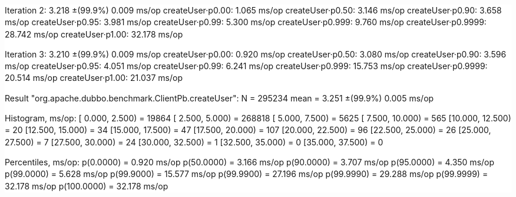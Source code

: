 Iteration   2: 3.218 ±(99.9%) 0.009 ms/op
                 createUser·p0.00:   1.065 ms/op
                 createUser·p0.50:   3.146 ms/op
                 createUser·p0.90:   3.658 ms/op
                 createUser·p0.95:   3.981 ms/op
                 createUser·p0.99:   5.300 ms/op
                 createUser·p0.999:  9.760 ms/op
                 createUser·p0.9999: 28.742 ms/op
                 createUser·p1.00:   32.178 ms/op

Iteration   3: 3.210 ±(99.9%) 0.009 ms/op
                 createUser·p0.00:   0.920 ms/op
                 createUser·p0.50:   3.080 ms/op
                 createUser·p0.90:   3.596 ms/op
                 createUser·p0.95:   4.051 ms/op
                 createUser·p0.99:   6.241 ms/op
                 createUser·p0.999:  15.753 ms/op
                 createUser·p0.9999: 20.514 ms/op
                 createUser·p1.00:   21.037 ms/op



Result "org.apache.dubbo.benchmark.ClientPb.createUser":
  N = 295234
  mean =      3.251 ±(99.9%) 0.005 ms/op

  Histogram, ms/op:
    [ 0.000,  2.500) = 19864 
    [ 2.500,  5.000) = 268818 
    [ 5.000,  7.500) = 5625 
    [ 7.500, 10.000) = 565 
    [10.000, 12.500) = 20 
    [12.500, 15.000) = 34 
    [15.000, 17.500) = 47 
    [17.500, 20.000) = 107 
    [20.000, 22.500) = 96 
    [22.500, 25.000) = 26 
    [25.000, 27.500) = 7 
    [27.500, 30.000) = 24 
    [30.000, 32.500) = 1 
    [32.500, 35.000) = 0 
    [35.000, 37.500) = 0 

  Percentiles, ms/op:
      p(0.0000) =      0.920 ms/op
     p(50.0000) =      3.166 ms/op
     p(90.0000) =      3.707 ms/op
     p(95.0000) =      4.350 ms/op
     p(99.0000) =      5.628 ms/op
     p(99.9000) =     15.577 ms/op
     p(99.9900) =     27.196 ms/op
     p(99.9990) =     29.288 ms/op
     p(99.9999) =     32.178 ms/op
    p(100.0000) =     32.178 ms/op
